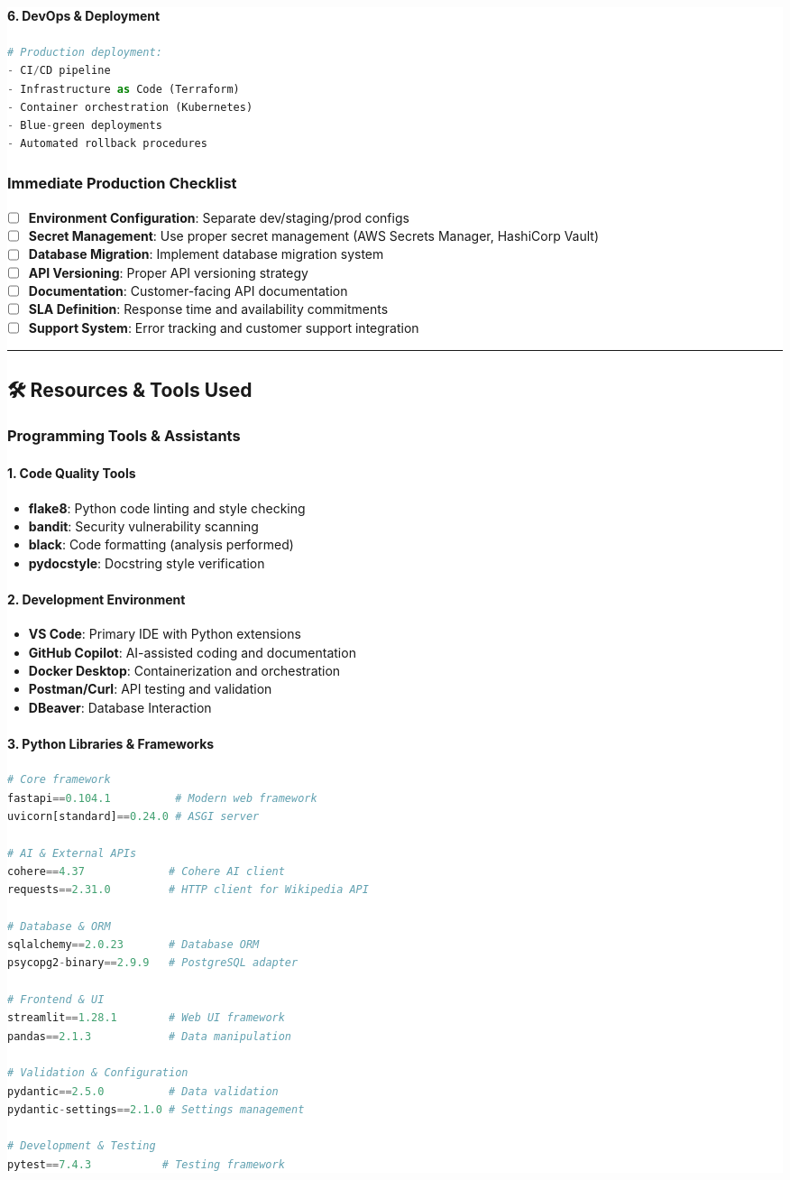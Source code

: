 #### 6. **DevOps & Deployment**
```python
# Production deployment:
- CI/CD pipeline
- Infrastructure as Code (Terraform)
- Container orchestration (Kubernetes)
- Blue-green deployments
- Automated rollback procedures
```

### Immediate Production Checklist

- [ ] **Environment Configuration**: Separate dev/staging/prod configs
- [ ] **Secret Management**: Use proper secret management (AWS Secrets Manager, HashiCorp Vault)
- [ ] **Database Migration**: Implement database migration system
- [ ] **API Versioning**: Proper API versioning strategy
- [ ] **Documentation**: Customer-facing API documentation
- [ ] **SLA Definition**: Response time and availability commitments
- [ ] **Support System**: Error tracking and customer support integration

---

## 🛠️ Resources & Tools Used

### Programming Tools & Assistants

#### 1. **Code Quality Tools**
- **flake8**: Python code linting and style checking
- **bandit**: Security vulnerability scanning
- **black**: Code formatting (analysis performed)
- **pydocstyle**: Docstring style verification

#### 2. **Development Environment**
- **VS Code**: Primary IDE with Python extensions
- **GitHub Copilot**: AI-assisted coding and documentation
- **Docker Desktop**: Containerization and orchestration
- **Postman/Curl**: API testing and validation
- **DBeaver**: Database Interaction

#### 3. **Python Libraries & Frameworks**
```python
# Core framework
fastapi==0.104.1          # Modern web framework
uvicorn[standard]==0.24.0 # ASGI server

# AI & External APIs
cohere==4.37             # Cohere AI client
requests==2.31.0         # HTTP client for Wikipedia API

# Database & ORM
sqlalchemy==2.0.23       # Database ORM
psycopg2-binary==2.9.9   # PostgreSQL adapter

# Frontend & UI
streamlit==1.28.1        # Web UI framework
pandas==2.1.3            # Data manipulation

# Validation & Configuration
pydantic==2.5.0          # Data validation
pydantic-settings==2.1.0 # Settings management

# Development & Testing
pytest==7.4.3           # Testing framework
```